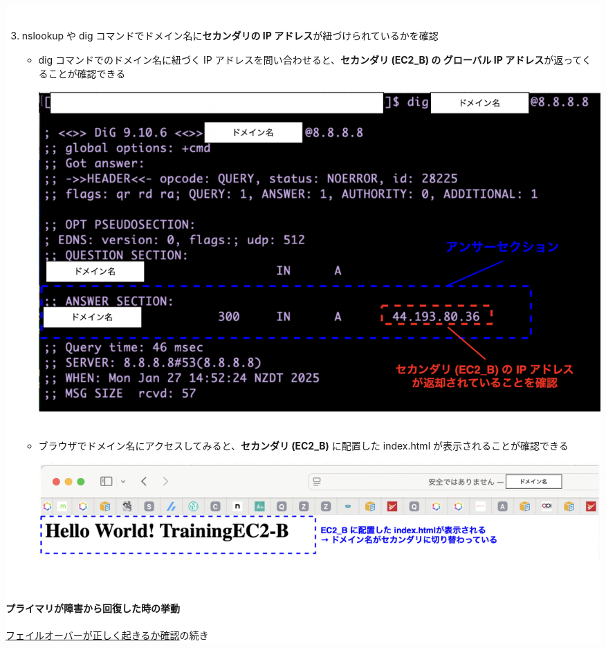 <br>

3. nslookup や dig コマンドでドメイン名に**セカンダリの IP アドレス**が紐づけられているかを確認

    - dig コマンドでのドメイン名に紐づく IP アドレスを問い合わせると、**セカンダリ (EC2_B) の グローバル IP アドレス**が返ってくることが確認できる

        <img src="./img/Route53-DNS-Record-Failover-Routing_9.png" />

    <br>

    - ブラウザでドメイン名にアクセスしてみると、**セカンダリ (EC2_B)** に配置した index.html が表示されることが確認できる

        <img src="./img/Route53-DNS-Record-Failover-Routing_10.png" />

<br>

#### プライマリが障害から回復した時の挙動

[フェイルオーバーが正しく起きるか確認](#フェイルオーバーが正しく起きるか確認)の続き
